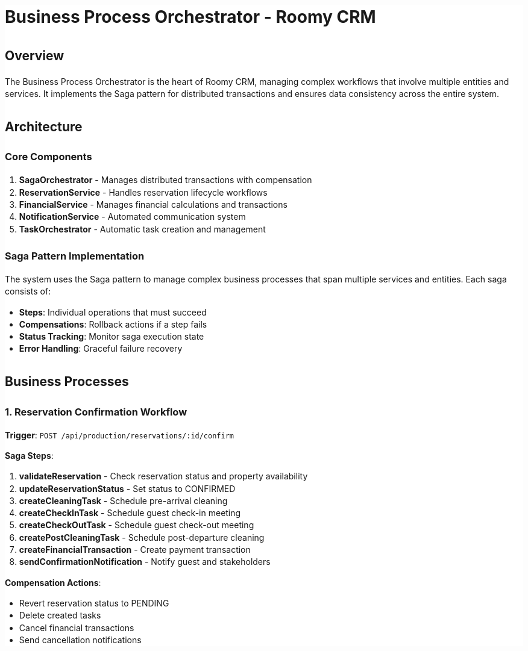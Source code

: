 # Business Process Orchestrator - Roomy CRM

## Overview

The Business Process Orchestrator is the heart of Roomy CRM, managing complex workflows that involve multiple entities and services. It implements the Saga pattern for distributed transactions and ensures data consistency across the entire system.

## Architecture

### Core Components

1. **SagaOrchestrator** - Manages distributed transactions with compensation
2. **ReservationService** - Handles reservation lifecycle workflows
3. **FinancialService** - Manages financial calculations and transactions
4. **NotificationService** - Automated communication system
5. **TaskOrchestrator** - Automatic task creation and management

### Saga Pattern Implementation

The system uses the Saga pattern to manage complex business processes that span multiple services and entities. Each saga consists of:

- **Steps**: Individual operations that must succeed
- **Compensations**: Rollback actions if a step fails
- **Status Tracking**: Monitor saga execution state
- **Error Handling**: Graceful failure recovery

## Business Processes

### 1. Reservation Confirmation Workflow

**Trigger**: `POST /api/production/reservations/:id/confirm`

**Saga Steps**:
1. **validateReservation** - Check reservation status and property availability
2. **updateReservationStatus** - Set status to CONFIRMED
3. **createCleaningTask** - Schedule pre-arrival cleaning
4. **createCheckInTask** - Schedule guest check-in meeting
5. **createCheckOutTask** - Schedule guest check-out meeting
6. **createPostCleaningTask** - Schedule post-departure cleaning
7. **createFinancialTransaction** - Create payment transaction
8. **sendConfirmationNotification** - Notify guest and stakeholders

**Compensation Actions**:
- Revert reservation status to PENDING
- Delete created tasks
- Cancel financial transactions
- Send cancellation notifications
